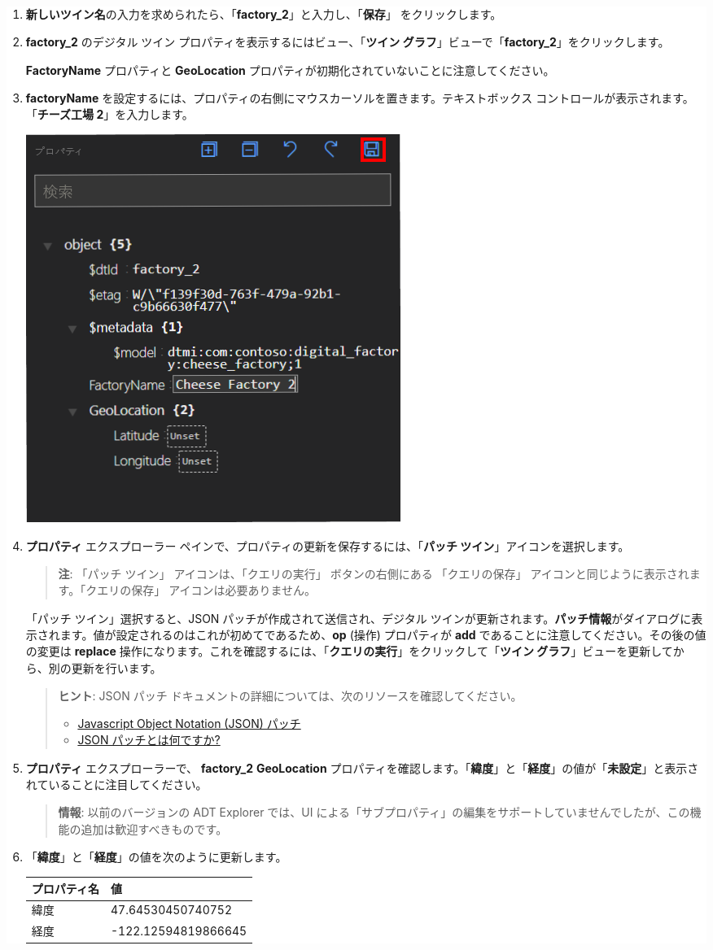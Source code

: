 1. **新しいツイン名**の入力を求められたら、「**factory_2**」と入力し、「**保存**」 をクリックします。

1. **factory_2** のデジタル ツイン プロパティを表示するにはビュー、「**ツイン グラフ**」ビューで「**factory_2**」をクリックします。

   **FactoryName** プロパティと **GeoLocation** プロパティが初期化されていないことに注意してください。

1. **factoryName** を設定するには、プロパティの右側にマウスカーソルを置きます。テキストボックス コントロールが表示されます。「**チーズ工場 2**」を入力します。

   ![ADT Explorer の「プロパティ」ビューの工場名の入力](media/LAB_AK_19-propertyexplorer-factoryname.png)

1. **プロパティ** エクスプローラー ペインで、プロパティの更新を保存するには、「**パッチ ツイン**」アイコンを選択します。

   > **注**: 「パッチ ツイン」 アイコンは、「クエリの実行」 ボタンの右側にある 「クエリの保存」 アイコンと同じように表示されます。「クエリの保存」 アイコンは必要ありません。

   「パッチ ツイン」選択すると、JSON パッチが作成されて送信され、デジタル ツインが更新されます。**パッチ情報**がダイアログに表示されます。値が設定されるのはこれが初めてであるため、**op** (操作) プロパティが **add** であることに注意してください。その後の値の変更は **replace** 操作になります。これを確認するには、「**クエリの実行**」をクリックして「**ツイン グラフ**」ビューを更新してから、別の更新を行います。

   > **ヒント**: JSON パッチ ドキュメントの詳細については、次のリソースを確認してください。
   >
   > - [Javascript Object Notation (JSON) パッチ](https://tools.ietf.org/html/rfc6902)
   > - [JSON パッチとは何ですか?](http://jsonpatch.com/)

1. **プロパティ** エクスプローラーで、 **factory_2** **GeoLocation** プロパティを確認します。「**緯度**」と「**経度**」の値が「**未設定**」と表示されていることに注目してください。

   > **情報**: 以前のバージョンの ADT Explorer では、UI による「サブプロパティ」の編集をサポートしていませんでしたが、この機能の追加は歓迎すべきものです。

1. 「**緯度**」と「**経度**」の値を次のように更新します。

   | プロパティ名 | 値                  |
   | :----------- | :------------------ |
   | 緯度         | 47.64530450740752   |
   | 経度         | -122.12594819866645 |
